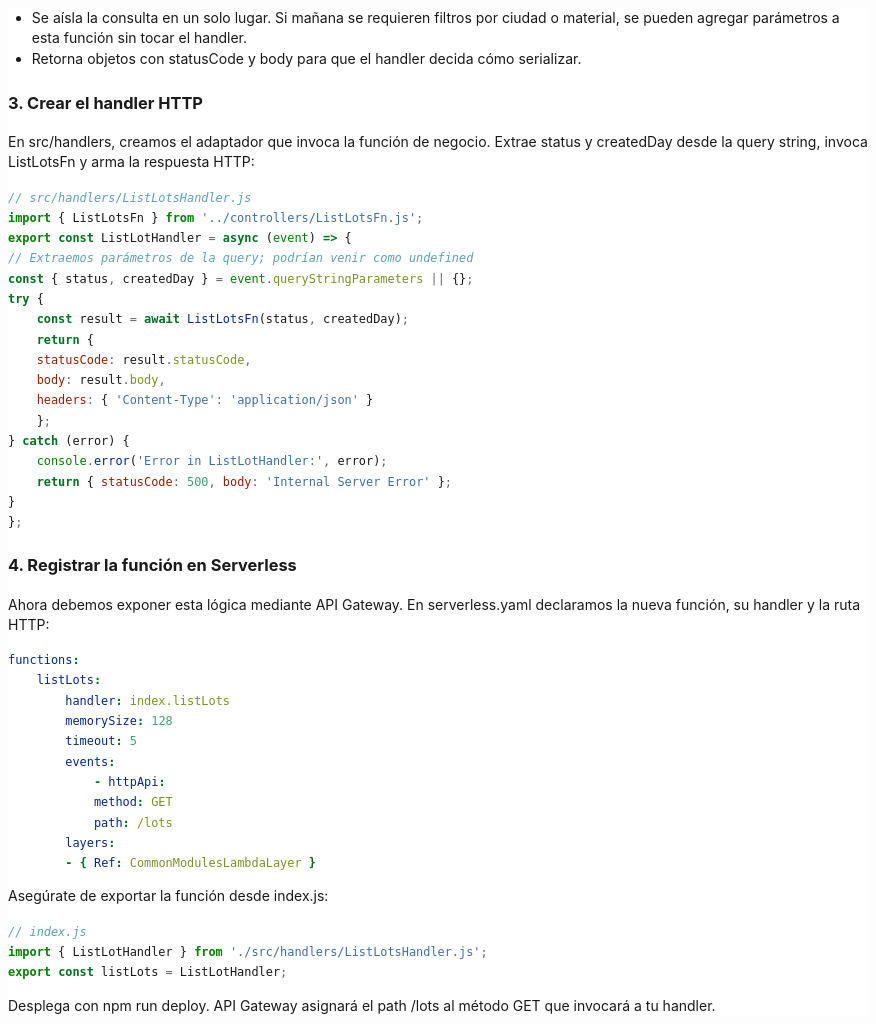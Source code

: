 - Se aísla la consulta en un solo lugar. Si mañana se requieren filtros por ciudad o material, se pueden agregar parámetros a esta función sin tocar el handler.
- Retorna objetos con statusCode y body para que el handler decida cómo serializar.

### 3\. Crear el handler HTTP

En src/handlers, creamos el adaptador que invoca la función de negocio. Extrae status y createdDay desde la query string, invoca ListLotsFn y arma la respuesta HTTP:
```javascript
// src/handlers/ListLotsHandler.js  
import { ListLotsFn } from '../controllers/ListLotsFn.js';  
export const ListLotHandler = async (event) => {  
// Extraemos parámetros de la query; podrían venir como undefined  
const { status, createdDay } = event.queryStringParameters || {};  
try {  
    const result = await ListLotsFn(status, createdDay);  
    return {  
    statusCode: result.statusCode,  
    body: result.body,  
    headers: { 'Content-Type': 'application/json' }  
    };  
} catch (error) {  
    console.error('Error in ListLotHandler:', error);  
    return { statusCode: 500, body: 'Internal Server Error' };  
}  
};
```
### 4\. Registrar la función en Serverless

Ahora debemos exponer esta lógica mediante API Gateway. En serverless.yaml declaramos la nueva función, su handler y la ruta HTTP:
```yml
functions:  
    listLots:  
        handler: index.listLots  
        memorySize: 128  
        timeout: 5  
        events:  
            - httpApi:  
            method: GET  
            path: /lots  
        layers:  
        - { Ref: CommonModulesLambdaLayer }
```

Asegúrate de exportar la función desde index.js:
```javascript
// index.js  
import { ListLotHandler } from './src/handlers/ListLotsHandler.js';  
export const listLots = ListLotHandler;
```
Desplega con npm run deploy. API Gateway asignará el path /lots al método GET que invocará a tu handler.
